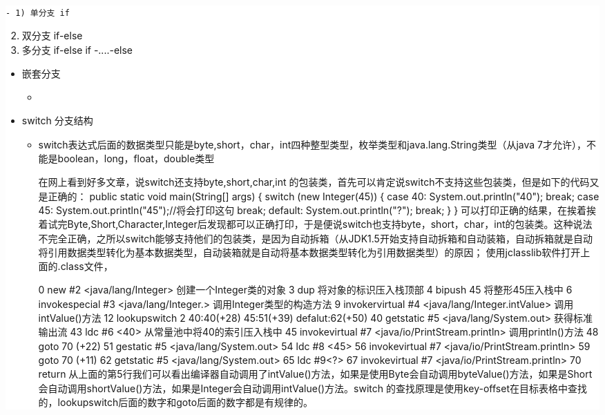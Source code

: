 	- 1) 单分支 if 
2) 双分支 if-else
3) 多分支 if-else if -....-else

- 嵌套分支

	- 

- switch 分支结构

	- switch表达式后面的数据类型只能是byte,short，char，int四种整型类型，枚举类型和java.lang.String类型（从java 7才允许），不能是boolean，long，float，double类型

	  在网上看到好多文章，说switch还支持byte,short,char,int 的包装类，首先可以肯定说switch不支持这些包装类，但是如下的代码又是正确的：
	  public static void main(String[] args) {
	          switch (new Integer(45)) {
	          case 40:
	              System.out.println("40");
	              break;
	          case 45:
	              System.out.println("45");//将会打印这句
	              break;
	          default:
	              System.out.println("?");
	              break;
	          }
	      }
	  可以打印正确的结果，在挨着挨着试完Byte,Short,Character,Integer后发现都可以正确打印，于是便说switch也支持byte，short，char，int的包装类。这种说法不完全正确，之所以switch能够支持他们的包装类，是因为自动拆箱（从JDK1.5开始支持自动拆箱和自动装箱，自动拆箱就是自动将引用数据类型转化为基本数据类型，自动装箱就是自动将基本数据类型转化为引用数据类型）的原因；
	  使用jclasslib软件打开上面的.class文件，
	  
	  0 new #2 <java/lang/Integer>                             创建一个Integer类的对象
	  3 dup                                                    将对象的标识压入栈顶部
	  4 bipush 45                                              将整形45压入栈中
	  6 invokespecial #3 <java/lang/Integer.<init>>            调用Integer类型的构造方法
	  9 invokervirtual #4 <java/lang/Integer.intValue>         调用intValue()方法
	  12 lookupswitch 2
	          40:40(+28)
	          45:51(+39)
	          defalut:62(+50)
	  40 getstatic #5 <java/lang/System.out>                   获得标准输出流
	  43 ldc #6 <40>                                           从常量池中将40的索引压入栈中
	  45 invokevirtual #7 <java/io/PrintStream.println>        调用println()方法
	  48 goto 70 (+22)
	  51 gestatic #5 <java/lang/System.out>
	  54 ldc #8 <45>
	  56 invokevirtual #7 <java/io/PrintStream.println>
	  59 goto 70 (+11)
	  62 getstatic #5 <java/lang/System.out>
	  65 ldc #9<?>
	  67 invokevirtual #7 <java/io/PrintStream.println>
	  70 return
	  从上面的第5行我们可以看出编译器自动调用了intValue()方法，如果是使用Byte会自动调用byteValue()方法，如果是Short会自动调用shortValue()方法，如果是Integer会自动调用intValue()方法。switch 的查找原理是使用key-offset在目标表格中查找的，lookupswitch后面的数字和goto后面的数字都是有规律的。
	  
